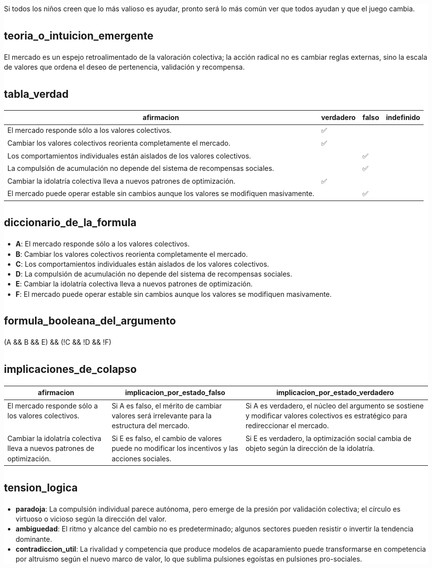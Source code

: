 Si todos los niños creen que lo más valioso es ayudar, pronto será lo más común ver que todos ayudan y que el juego cambia.

## teoria_o_intuicion_emergente

El mercado es un espejo retroalimentado de la valoración colectiva; la acción radical no es cambiar reglas externas, sino la escala de valores que ordena el deseo de pertenencia, validación y recompensa.

## tabla_verdad

| afirmacion | verdadero | falso | indefinido |
| --- | --- | --- | --- |
| El mercado responde sólo a los valores colectivos. | ✅ |  |  |
| Cambiar los valores colectivos reorienta completamente el mercado. | ✅ |  |  |
| Los comportamientos individuales están aislados de los valores colectivos. |  | ✅ |  |
| La compulsión de acumulación no depende del sistema de recompensas sociales. |  | ✅ |  |
| Cambiar la idolatría colectiva lleva a nuevos patrones de optimización. | ✅ |  |  |
| El mercado puede operar estable sin cambios aunque los valores se modifiquen masivamente. |  | ✅ |  |

## diccionario_de_la_formula

- **A**: El mercado responde sólo a los valores colectivos.
- **B**: Cambiar los valores colectivos reorienta completamente el mercado.
- **C**: Los comportamientos individuales están aislados de los valores colectivos.
- **D**: La compulsión de acumulación no depende del sistema de recompensas sociales.
- **E**: Cambiar la idolatría colectiva lleva a nuevos patrones de optimización.
- **F**: El mercado puede operar estable sin cambios aunque los valores se modifiquen masivamente.

## formula_booleana_del_argumento

(A && B && E) && (!C && !D && !F)

## implicaciones_de_colapso

| afirmacion | implicacion_por_estado_falso | implicacion_por_estado_verdadero |
| --- | --- | --- |
| El mercado responde sólo a los valores colectivos. | Si A es falso, el mérito de cambiar valores será irrelevante para la estructura del mercado. | Si A es verdadero, el núcleo del argumento se sostiene y modificar valores colectivos es estratégico para redireccionar el mercado. |
| Cambiar la idolatría colectiva lleva a nuevos patrones de optimización. | Si E es falso, el cambio de valores puede no modificar los incentivos y las acciones sociales. | Si E es verdadero, la optimización social cambia de objeto según la dirección de la idolatría. |

## tension_logica

- **paradoja**: La compulsión individual parece autónoma, pero emerge de la presión por validación colectiva; el círculo es virtuoso o vicioso según la dirección del valor.
- **ambiguedad**: El ritmo y alcance del cambio no es predeterminado; algunos sectores pueden resistir o invertir la tendencia dominante.
- **contradiccion_util**: La rivalidad y competencia que produce modelos de acaparamiento puede transformarse en competencia por altruismo según el nuevo marco de valor, lo que sublima pulsiones egoístas en pulsiones pro-sociales.
